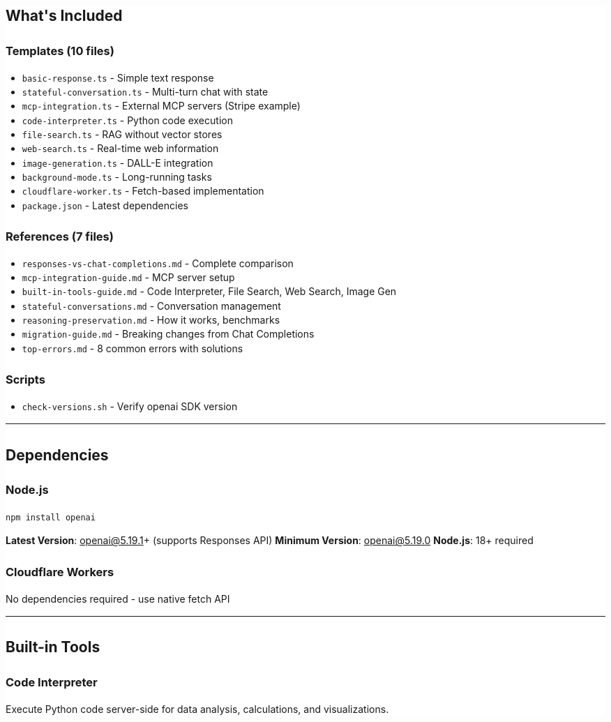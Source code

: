 
## What's Included

### Templates (10 files)
- `basic-response.ts` - Simple text response
- `stateful-conversation.ts` - Multi-turn chat with state
- `mcp-integration.ts` - External MCP servers (Stripe example)
- `code-interpreter.ts` - Python code execution
- `file-search.ts` - RAG without vector stores
- `web-search.ts` - Real-time web information
- `image-generation.ts` - DALL-E integration
- `background-mode.ts` - Long-running tasks
- `cloudflare-worker.ts` - Fetch-based implementation
- `package.json` - Latest dependencies

### References (7 files)
- `responses-vs-chat-completions.md` - Complete comparison
- `mcp-integration-guide.md` - MCP server setup
- `built-in-tools-guide.md` - Code Interpreter, File Search, Web Search, Image Gen
- `stateful-conversations.md` - Conversation management
- `reasoning-preservation.md` - How it works, benchmarks
- `migration-guide.md` - Breaking changes from Chat Completions
- `top-errors.md` - 8 common errors with solutions

### Scripts
- `check-versions.sh` - Verify openai SDK version

---

## Dependencies

### Node.js
```bash
npm install openai
```

**Latest Version**: openai@5.19.1+ (supports Responses API)
**Minimum Version**: openai@5.19.0
**Node.js**: 18+ required

### Cloudflare Workers
No dependencies required - use native fetch API

---

## Built-in Tools

### Code Interpreter
Execute Python code server-side for data analysis, calculations, and visualizations.
